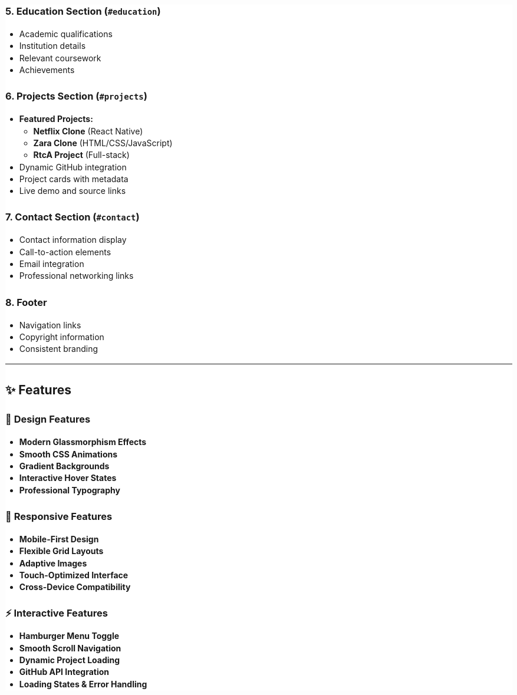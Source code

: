 ### 5. **Education Section** (`#education`)
- Academic qualifications
- Institution details
- Relevant coursework
- Achievements

### 6. **Projects Section** (`#projects`)
- **Featured Projects:**
  - **Netflix Clone** (React Native)
  - **Zara Clone** (HTML/CSS/JavaScript)
  - **RtcA Project** (Full-stack)
- Dynamic GitHub integration
- Project cards with metadata
- Live demo and source links

### 7. **Contact Section** (`#contact`)
- Contact information display
- Call-to-action elements
- Email integration
- Professional networking links

### 8. **Footer**
- Navigation links
- Copyright information
- Consistent branding

---

## ✨ Features

### 🎨 **Design Features**
- **Modern Glassmorphism Effects**
- **Smooth CSS Animations**
- **Gradient Backgrounds**
- **Interactive Hover States**
- **Professional Typography**

### 📱 **Responsive Features**
- **Mobile-First Design**
- **Flexible Grid Layouts**
- **Adaptive Images**
- **Touch-Optimized Interface**
- **Cross-Device Compatibility**

### ⚡ **Interactive Features**
- **Hamburger Menu Toggle**
- **Smooth Scroll Navigation**
- **Dynamic Project Loading**
- **GitHub API Integration**
- **Loading States & Error Handling**
